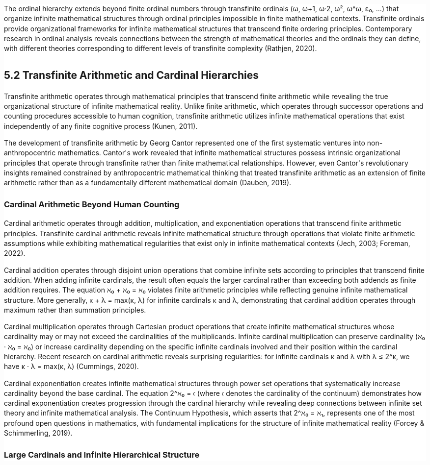 The ordinal hierarchy extends beyond finite ordinal numbers through transfinite ordinals (ω, ω+1, ω·2, ω², ω^ω, ε₀, ...) that organize infinite mathematical structures through ordinal principles impossible in finite mathematical contexts. Transfinite ordinals provide organizational frameworks for infinite mathematical structures that transcend finite ordering principles. Contemporary research in ordinal analysis reveals connections between the strength of mathematical theories and the ordinals they can define, with different theories corresponding to different levels of transfinite complexity (Rathjen, 2020).

## 5.2 Transfinite Arithmetic and Cardinal Hierarchies

Transfinite arithmetic operates through mathematical principles that transcend finite arithmetic while revealing the true organizational structure of infinite mathematical reality. Unlike finite arithmetic, which operates through successor operations and counting procedures accessible to human cognition, transfinite arithmetic utilizes infinite mathematical operations that exist independently of any finite cognitive process (Kunen, 2011).

The development of transfinite arithmetic by Georg Cantor represented one of the first systematic ventures into non-anthropocentric mathematics. Cantor's work revealed that infinite mathematical structures possess intrinsic organizational principles that operate through transfinite rather than finite mathematical relationships. However, even Cantor's revolutionary insights remained constrained by anthropocentric mathematical thinking that treated transfinite arithmetic as an extension of finite arithmetic rather than as a fundamentally different mathematical domain (Dauben, 2019).

### Cardinal Arithmetic Beyond Human Counting

Cardinal arithmetic operates through addition, multiplication, and exponentiation operations that transcend finite arithmetic principles. Transfinite cardinal arithmetic reveals infinite mathematical structure through operations that violate finite arithmetic assumptions while exhibiting mathematical regularities that exist only in infinite mathematical contexts (Jech, 2003; Foreman, 2022).

Cardinal addition operates through disjoint union operations that combine infinite sets according to principles that transcend finite addition. When adding infinite cardinals, the result often equals the larger cardinal rather than exceeding both addends as finite addition requires. The equation ℵ₀ + ℵ₀ = ℵ₀ violates finite arithmetic principles while reflecting genuine infinite mathematical structure. More generally, κ + λ = max(κ, λ) for infinite cardinals κ and λ, demonstrating that cardinal addition operates through maximum rather than summation principles.

Cardinal multiplication operates through Cartesian product operations that create infinite mathematical structures whose cardinality may or may not exceed the cardinalities of the multiplicands. Infinite cardinal multiplication can preserve cardinality (ℵ₀ · ℵ₀ = ℵ₀) or increase cardinality depending on the specific infinite cardinals involved and their position within the cardinal hierarchy. Recent research on cardinal arithmetic reveals surprising regularities: for infinite cardinals κ and λ with λ ≤ 2^κ, we have κ · λ = max(κ, λ) (Cummings, 2020).

Cardinal exponentiation creates infinite mathematical structures through power set operations that systematically increase cardinality beyond the base cardinal. The equation 2^ℵ₀ = 𝔠 (where 𝔠 denotes the cardinality of the continuum) demonstrates how cardinal exponentiation creates progression through the cardinal hierarchy while revealing deep connections between infinite set theory and infinite mathematical analysis. The Continuum Hypothesis, which asserts that 2^ℵ₀ = ℵ₁, represents one of the most profound open questions in mathematics, with fundamental implications for the structure of infinite mathematical reality (Forcey & Schimmerling, 2019).

### Large Cardinals and Infinite Hierarchical Structure
